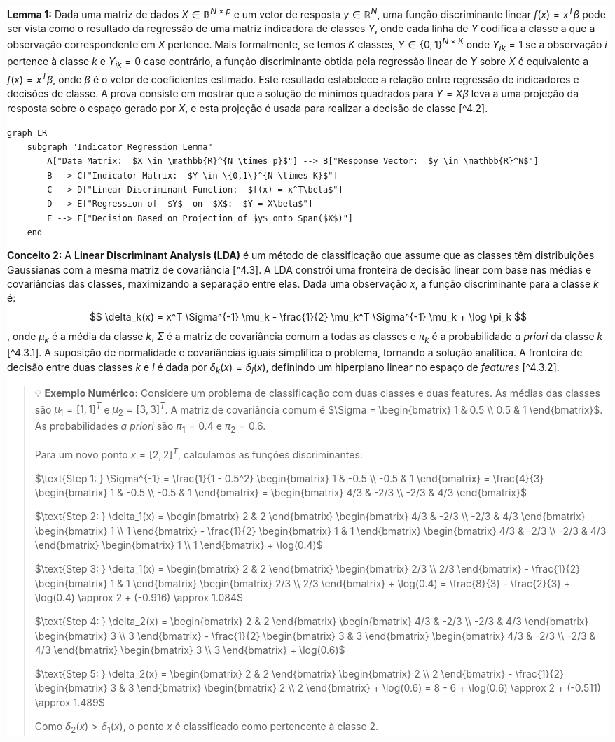 **Lemma 1:** Dada uma matriz de dados $X \in \mathbb{R}^{N \times p}$ e um vetor de resposta $y \in \mathbb{R}^{N}$, uma função discriminante linear $f(x) = x^T\beta$ pode ser vista como o resultado da regressão de uma matriz indicadora de classes $Y$, onde cada linha de $Y$ codifica a classe a que a observação correspondente em $X$ pertence. Mais formalmente, se temos $K$ classes, $Y \in \{0,1\}^{N \times K}$ onde $Y_{ik} = 1$ se a observação $i$ pertence à classe $k$ e $Y_{ik} = 0$ caso contrário, a função discriminante obtida pela regressão linear de $Y$ sobre $X$ é equivalente a $f(x) = x^T\beta$, onde $\beta$ é o vetor de coeficientes estimado. Este resultado estabelece a relação entre regressão de indicadores e decisões de classe. A prova consiste em mostrar que a solução de mínimos quadrados para $Y = X\beta$ leva a uma projeção da resposta sobre o espaço gerado por $X$, e esta projeção é usada para realizar a decisão de classe [^4.2].

```mermaid
graph LR
    subgraph "Indicator Regression Lemma"
        A["Data Matrix:  $X \in \mathbb{R}^{N \times p}$"] --> B["Response Vector:  $y \in \mathbb{R}^N$"]
        B --> C["Indicator Matrix:  $Y \in \{0,1\}^{N \times K}$"]
        C --> D["Linear Discriminant Function:  $f(x) = x^T\beta$"]
        D --> E["Regression of  $Y$  on  $X$:  $Y = X\beta$"]
        E --> F["Decision Based on Projection of $y$ onto Span($X$)"]
    end
```

**Conceito 2:** A **Linear Discriminant Analysis (LDA)** é um método de classificação que assume que as classes têm distribuições Gaussianas com a mesma matriz de covariância [^4.3]. A LDA constrói uma fronteira de decisão linear com base nas médias e covariâncias das classes, maximizando a separação entre elas. Dada uma observação $x$, a função discriminante para a classe $k$ é:
$$ \delta_k(x) = x^T \Sigma^{-1} \mu_k - \frac{1}{2} \mu_k^T \Sigma^{-1} \mu_k + \log \pi_k $$,
onde $\mu_k$ é a média da classe $k$, $\Sigma$ é a matriz de covariância comum a todas as classes e $\pi_k$ é a probabilidade *a priori* da classe $k$ [^4.3.1]. A suposição de normalidade e covariâncias iguais simplifica o problema, tornando a solução analítica. A fronteira de decisão entre duas classes $k$ e $l$ é dada por $\delta_k(x) = \delta_l(x)$, definindo um hiperplano linear no espaço de *features* [^4.3.2].

> 💡 **Exemplo Numérico:** Considere um problema de classificação com duas classes e duas features. As médias das classes são $\mu_1 = [1, 1]^T$ e $\mu_2 = [3, 3]^T$. A matriz de covariância comum é $\Sigma = \begin{bmatrix} 1 & 0.5 \\ 0.5 & 1 \end{bmatrix}$. As probabilidades *a priori* são $\pi_1 = 0.4$ e $\pi_2 = 0.6$.
>
> Para um novo ponto $x = [2, 2]^T$, calculamos as funções discriminantes:
>
> $\text{Step 1: } \Sigma^{-1} = \frac{1}{1 - 0.5^2} \begin{bmatrix} 1 & -0.5 \\ -0.5 & 1 \end{bmatrix} = \frac{4}{3} \begin{bmatrix} 1 & -0.5 \\ -0.5 & 1 \end{bmatrix} = \begin{bmatrix} 4/3 & -2/3 \\ -2/3 & 4/3 \end{bmatrix}$
>
> $\text{Step 2: } \delta_1(x) = \begin{bmatrix} 2 & 2 \end{bmatrix} \begin{bmatrix} 4/3 & -2/3 \\ -2/3 & 4/3 \end{bmatrix} \begin{bmatrix} 1 \\ 1 \end{bmatrix} - \frac{1}{2} \begin{bmatrix} 1 & 1 \end{bmatrix} \begin{bmatrix} 4/3 & -2/3 \\ -2/3 & 4/3 \end{bmatrix} \begin{bmatrix} 1 \\ 1 \end{bmatrix} + \log(0.4)$
>
> $\text{Step 3: } \delta_1(x) = \begin{bmatrix} 2 & 2 \end{bmatrix} \begin{bmatrix} 2/3 \\ 2/3 \end{bmatrix} - \frac{1}{2} \begin{bmatrix} 1 & 1 \end{bmatrix} \begin{bmatrix} 2/3 \\ 2/3 \end{bmatrix} + \log(0.4) = \frac{8}{3} - \frac{2}{3} + \log(0.4) \approx 2 + (-0.916) \approx 1.084$
>
> $\text{Step 4: } \delta_2(x) = \begin{bmatrix} 2 & 2 \end{bmatrix} \begin{bmatrix} 4/3 & -2/3 \\ -2/3 & 4/3 \end{bmatrix} \begin{bmatrix} 3 \\ 3 \end{bmatrix} - \frac{1}{2} \begin{bmatrix} 3 & 3 \end{bmatrix} \begin{bmatrix} 4/3 & -2/3 \\ -2/3 & 4/3 \end{bmatrix} \begin{bmatrix} 3 \\ 3 \end{bmatrix} + \log(0.6)$
>
> $\text{Step 5: } \delta_2(x) = \begin{bmatrix} 2 & 2 \end{bmatrix} \begin{bmatrix} 2 \\ 2 \end{bmatrix} - \frac{1}{2} \begin{bmatrix} 3 & 3 \end{bmatrix} \begin{bmatrix} 2 \\ 2 \end{bmatrix} + \log(0.6) = 8 - 6 + \log(0.6) \approx 2 + (-0.511) \approx 1.489$
>
> Como $\delta_2(x) > \delta_1(x)$, o ponto $x$ é classificado como pertencente à classe 2.
>